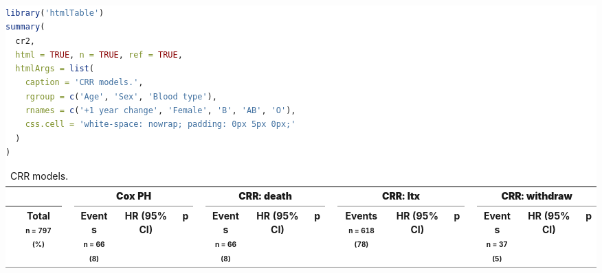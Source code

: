 ```
```

```r
library('htmlTable')
summary(
  cr2,
  html = TRUE, n = TRUE, ref = TRUE,
  htmlArgs = list(
    caption = 'CRR models.',
    rgroup = c('Age', 'Sex', 'Blood type'),
    rnames = c('+1 year change', 'Female', 'B', 'AB', 'O'),
    css.cell = 'white-space: nowrap; padding: 0px 5px 0px;'
  )
)
```

<table class='gmisc_table' style='border-collapse: collapse; margin-top: 1em; margin-bottom: 1em;' >
<thead>
<tr><td colspan='18' style='text-align: left;'>
CRR models.</td></tr>
<tr>
<th style='border-top: 2px solid grey;'></th>
<th colspan='1' style='font-weight: 900; border-top: 2px solid grey; text-align: center;'></th><th style='border-top: 2px solid grey;; border-bottom: hidden;'>&nbsp;</th>
<th colspan='3' style='font-weight: 900; border-bottom: 1px solid grey; border-top: 2px solid grey; text-align: center;'>Cox PH</th><th style='border-top: 2px solid grey;; border-bottom: hidden;'>&nbsp;</th>
<th colspan='3' style='font-weight: 900; border-bottom: 1px solid grey; border-top: 2px solid grey; text-align: center;'>CRR: death</th><th style='border-top: 2px solid grey;; border-bottom: hidden;'>&nbsp;</th>
<th colspan='3' style='font-weight: 900; border-bottom: 1px solid grey; border-top: 2px solid grey; text-align: center;'>CRR: ltx</th><th style='border-top: 2px solid grey;; border-bottom: hidden;'>&nbsp;</th>
<th colspan='3' style='font-weight: 900; border-bottom: 1px solid grey; border-top: 2px solid grey; text-align: center;'>CRR: withdraw</th>
</tr>
<tr>
<th style='border-bottom: 1px solid grey;'> </th>
<th style='border-bottom: 1px solid grey; text-align: center;'>Total<br /><font size=1>n = 797 (%)</font></th>
<th style='border-bottom: 1px solid grey;' colspan='1'>&nbsp;</th>
<th style='border-bottom: 1px solid grey; text-align: center;'>Events<br /><font size=1>n = 66 (8)</font></th>
<th style='border-bottom: 1px solid grey; text-align: center;'>HR (95% CI)</th>
<th style='border-bottom: 1px solid grey; text-align: center;'>p</th>
<th style='border-bottom: 1px solid grey;' colspan='1'>&nbsp;</th>
<th style='border-bottom: 1px solid grey; text-align: center;'>Events<br /><font size=1>n = 66 (8)</font></th>
<th style='border-bottom: 1px solid grey; text-align: center;'>HR (95% CI)</th>
<th style='border-bottom: 1px solid grey; text-align: center;'>p</th>
<th style='border-bottom: 1px solid grey;' colspan='1'>&nbsp;</th>
<th style='border-bottom: 1px solid grey; text-align: center;'>Events<br /><font size=1>n = 618 (78)</font></th>
<th style='border-bottom: 1px solid grey; text-align: center;'>HR (95% CI)</th>
<th style='border-bottom: 1px solid grey; text-align: center;'>p</th>
<th style='border-bottom: 1px solid grey;' colspan='1'>&nbsp;</th>
<th style='border-bottom: 1px solid grey; text-align: center;'>Events<br /><font size=1>n = 37 (5)</font></th>
<th style='border-bottom: 1px solid grey; text-align: center;'>HR (95% CI)</th>
<th style='border-bottom: 1px solid grey; text-align: center;'>p</th>
</tr>
</thead>
<tbody> 